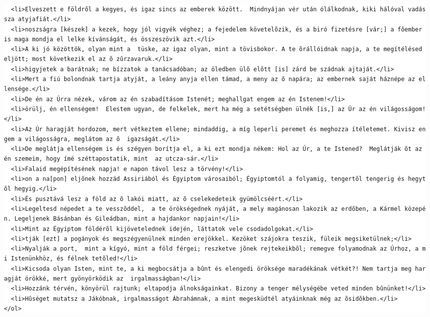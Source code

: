       <li>Elveszett e földrõl a kegyes, és igaz sincs az emberek között.  Mindnyájan vér után ólálkodnak, kiki hálóval vadássza atyjafiát.</li>
      <li>noszságra [készek] a kezek, hogy jól vigyék véghez; a fejedelem követelõzik, és a biró fizetésre [vár;] a fõember is maga mondja el lelke kívánságát, és összeszövik azt.</li>
      <li>A ki jó közöttök, olyan mint a  tüske, az igaz olyan, mint a tövisbokor. A te õrállóidnak napja, a te megítélésed eljött; most következik el az õ zûrzavaruk.</li>
      <li>higyjetek a barátnak; ne bízzatok a tanácsadóban; az öledben ülõ elõtt [is] zárd be szádnak ajtaját.</li>
      <li>Mert a fiú bolondnak tartja atyját, a leány anyja ellen támad, a meny az õ napára; az embernek saját háznépe az ellensége.</li>
      <li>De én az Úrra nézek, várom az én szabadításom Istenét; meghallgat engem az én Istenem!</li>
      <li>örülj, én ellenségem!  Elestem ugyan, de felkelek, mert ha még a setétségben ülnék [is,] az Úr az én világosságom!</li>
      <li>Az Úr haragját hordozom, mert vétkeztem ellene; mindaddig, a míg leperli peremet és meghozza ítéletemet. Kivisz engem a világosságra, meglátom az õ  igazságát.</li>
      <li>De meglátja ellenségem is és szégyen borítja el, a ki ezt mondja nékem: Hol az Úr, a te Istened?  Meglátják õt az én szemeim, hogy ímé széttapostatik, mint  az utcza-sár.</li>
      <li>Falaid megépítésének napja! e napon távol lesz a törvény!</li>
      <li>on a na[pon] eljõnek hozzád Assiriából és Égyiptom városaiból; Égyiptomtól a folyamig, tengertõl tengerig és hegytõl hegyig.</li>
      <li>És pusztává lesz a föld az õ lakói miatt, az õ cselekedeteik gyümölcséért.</li>
      <li>Legeltesd népedet a te vesszõddel,  a te örökségednek nyáját, a mely magánosan lakozik az erdõben, a Kármel közepén. Legeljenek Básánban és Gileádban, mint a hajdankor napjain!</li>
      <li>Mint az Égyiptom földérõl kijövetelednek idején, láttatok vele csodadolgokat.</li>
      <li>tják [ezt] a pogányok és megszégyenülnek minden erejökkel. Kezöket szájokra teszik, füleik megsiketülnek;</li>
      <li>Nyalják a port,  mint a kígyó, mint a föld férgei; reszketve jõnek rejtekeikbõl; remegve folyamodnak az Úrhoz, a mi Istenünkhöz, és félnek tetõled!</li>
      <li>Kicsoda olyan Isten, mint te, a ki megbocsátja a bûnt és elengedi öröksége maradékának vétkét?! Nem tartja meg haragját örökké, mert gyönyörködik az  irgalmasságban!</li>
      <li>Hozzánk térvén, könyörül rajtunk; eltapodja álnokságainkat. Bizony a tenger mélységébe veted minden bûnünket!</li>
      <li>Hûséget mutatsz a Jákóbnak, irgalmasságot Ábrahámnak, a mint megesküdtél atyáinknak még az õsidõkben.</li>
    </ol>
  </li>
</ol>